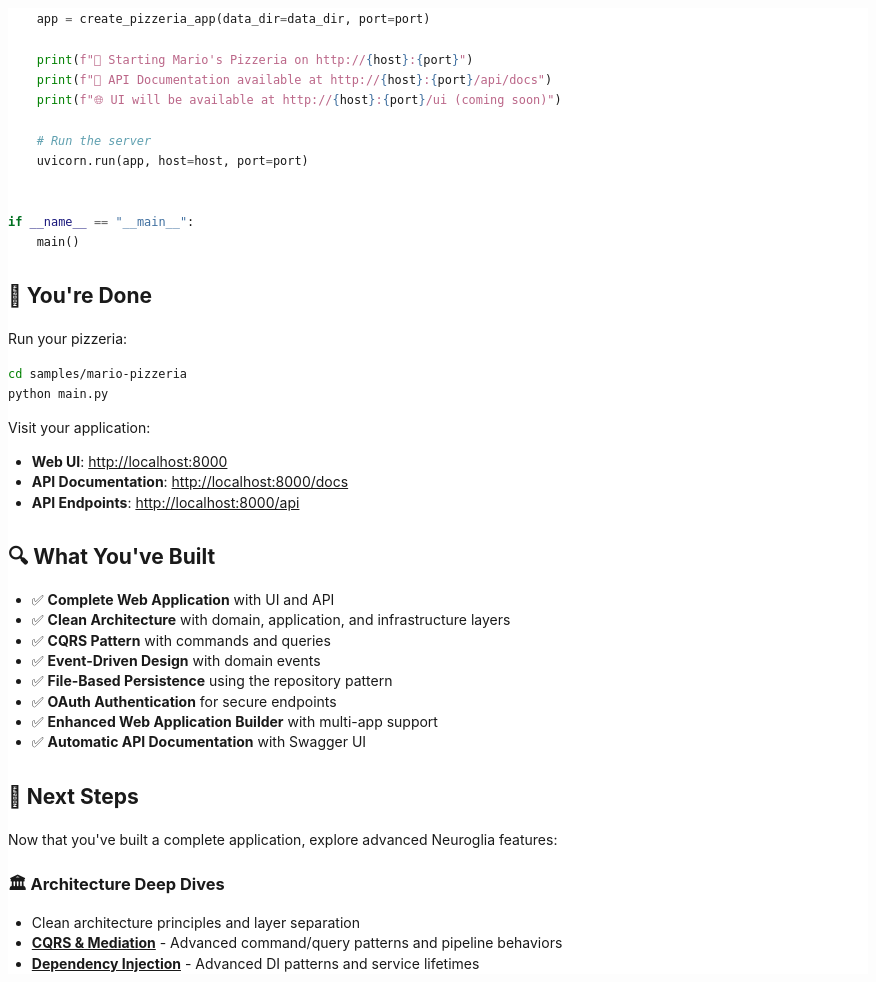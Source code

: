 ```python title="Application Entry Point" linenums="198"
    app = create_pizzeria_app(data_dir=data_dir, port=port)

    print(f"🍕 Starting Mario's Pizzeria on http://{host}:{port}")
    print(f"📖 API Documentation available at http://{host}:{port}/api/docs")
    print(f"🌐 UI will be available at http://{host}:{port}/ui (coming soon)")

    # Run the server
    uvicorn.run(app, host=host, port=port)


if __name__ == "__main__":
    main()
```

## 🎉 You're Done

Run your pizzeria:

```bash
cd samples/mario-pizzeria
python main.py
```

Visit your application:

- **Web UI**: [http://localhost:8000](http://localhost:8000)
- **API Documentation**: [http://localhost:8000/docs](http://localhost:8000/docs)
- **API Endpoints**: [http://localhost:8000/api](http://localhost:8000/api)

## 🔍 What You've Built

- ✅ **Complete Web Application** with UI and API
- ✅ **Clean Architecture** with domain, application, and infrastructure layers
- ✅ **CQRS Pattern** with commands and queries
- ✅ **Event-Driven Design** with domain events
- ✅ **File-Based Persistence** using the repository pattern
- ✅ **OAuth Authentication** for secure endpoints
- ✅ **Enhanced Web Application Builder** with multi-app support
- ✅ **Automatic API Documentation** with Swagger UI

## 🚀 Next Steps

Now that you've built a complete application, explore advanced Neuroglia features:

### 🏛️ Architecture Deep Dives

- Clean architecture principles and layer separation
- **[CQRS & Mediation](../patterns/cqrs.md)** - Advanced command/query patterns and pipeline behaviors
- **[Dependency Injection](../patterns/dependency-injection.md)** - Advanced DI patterns and service lifetimes
